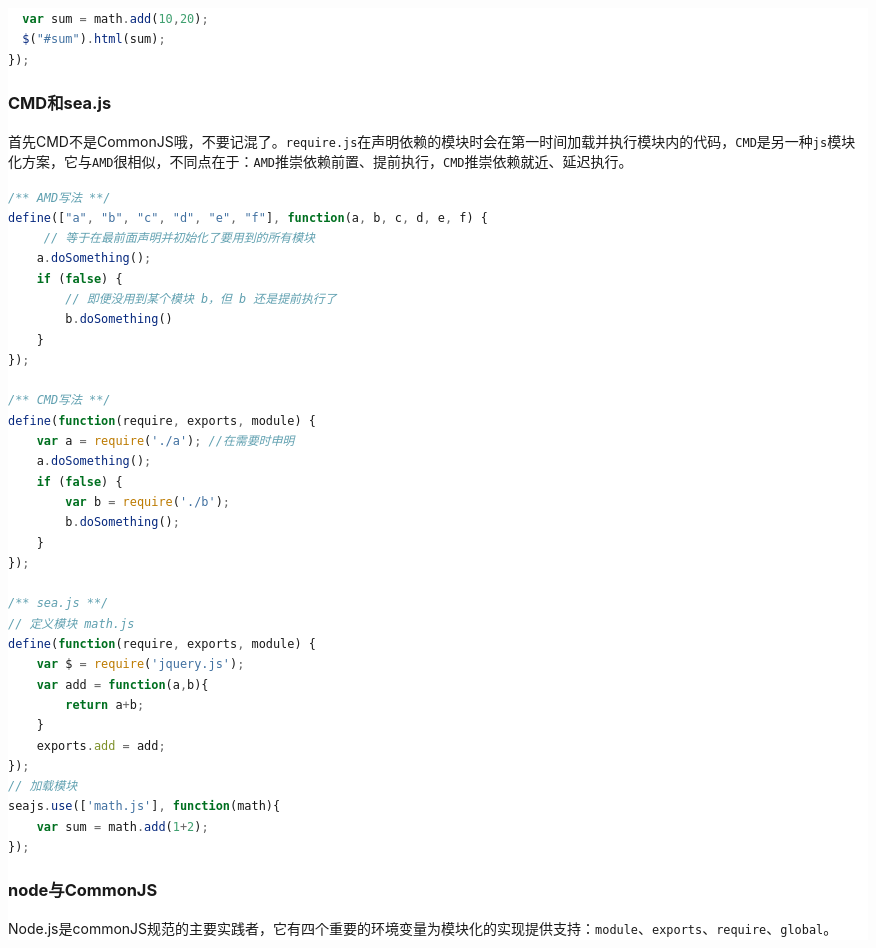 ```js
  var sum = math.add(10,20);
  $("#sum").html(sum);
});

```

### CMD和sea.js

首先CMD不是CommonJS哦，不要记混了。`require.js`在声明依赖的模块时会在第一时间加载并执行模块内的代码，`CMD`是另一种`js`模块化方案，它与`AMD`很相似，不同点在于：`AMD`推崇依赖前置、提前执行，`CMD`推崇依赖就近、延迟执行。

```js
/** AMD写法 **/
define(["a", "b", "c", "d", "e", "f"], function(a, b, c, d, e, f) { 
     // 等于在最前面声明并初始化了要用到的所有模块
    a.doSomething();
    if (false) {
        // 即便没用到某个模块 b，但 b 还是提前执行了
        b.doSomething()
    } 
});

/** CMD写法 **/
define(function(require, exports, module) {
    var a = require('./a'); //在需要时申明
    a.doSomething();
    if (false) {
        var b = require('./b');
        b.doSomething();
    }
});

/** sea.js **/
// 定义模块 math.js
define(function(require, exports, module) {
    var $ = require('jquery.js');
    var add = function(a,b){
        return a+b;
    }
    exports.add = add;
});
// 加载模块
seajs.use(['math.js'], function(math){
    var sum = math.add(1+2);
});

```

### node与CommonJS

Node.js是commonJS规范的主要实践者，它有四个重要的环境变量为模块化的实现提供支持：`module`、`exports`、`require`、`global`。

